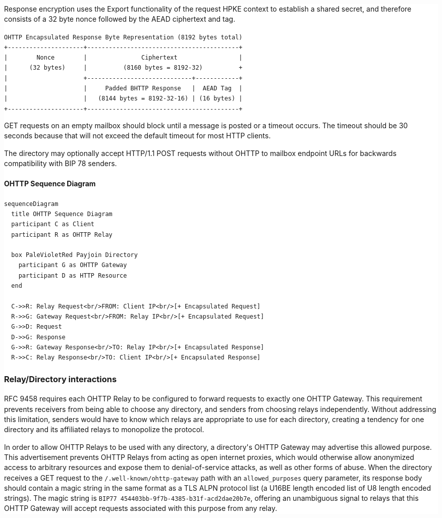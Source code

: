 Response encryption uses the Export functionality of the request HPKE context to
establish a shared secret, and therefore consists of a 32 byte nonce followed by
the AEAD ciphertext and tag.

```
OHTTP Encapsulated Response Byte Representation (8192 bytes total)
+---------------------+------------------------------------------+
|        Nonce        |               Ciphertext                 |
|      (32 bytes)     |          (8160 bytes = 8192-32)          +
|                     +-----------------------------+------------+
|                     |     Padded BHTTP Response   |  AEAD Tag  |
|                     |   (8144 bytes = 8192-32-16) | (16 bytes) |
+---------------------+------------------------------------------+
```

GET requests on an empty mailbox should block until a message is posted
or a timeout occurs. The timeout should be 30 seconds because that will
not exceed the default timeout for most HTTP clients.

The directory may optionally accept HTTP/1.1 POST requests without OHTTP
to mailbox endpoint URLs for backwards compatibility with BIP 78 senders.

#### OHTTP Sequence Diagram

```mermaid
sequenceDiagram
  title OHTTP Sequence Diagram
  participant C as Client
  participant R as OHTTP Relay

  box PaleVioletRed Payjoin Directory
    participant G as OHTTP Gateway
    participant D as HTTP Resource
  end

  C->>R: Relay Request<br/>FROM: Client IP<br/>[+ Encapsulated Request]
  R->>G: Gateway Request<br/>FROM: Relay IP<br/>[+ Encapsulated Request]
  G->>D: Request
  D->>G: Response
  G->>R: Gateway Response<br/>TO: Relay IP<br/>[+ Encapsulated Response]
  R->>C: Relay Response<br/>TO: Client IP<br/>[+ Encapsulated Response]
```

### Relay/Directory interactions

RFC 9458 requires each OHTTP Relay to be configured to forward requests
to exactly one OHTTP Gateway. This requirement prevents receivers from
being able to choose any directory, and senders from choosing relays
independently. Without addressing this limitation, senders would have to
know which relays are appropriate to use for each directory, creating a
tendency for one directory and its affiliated relays to monopolize the
protocol.

In order to allow OHTTP Relays to be used with any directory, a
directory's OHTTP Gateway may advertise this allowed purpose. This
advertisement prevents OHTTP Relays from acting as open internet proxies,
which would otherwise allow anonymized access to arbitrary resources and
expose them to denial-of-service attacks, as well as other forms of abuse.
When the directory receives a GET request to the `/.well-known/ohttp-gateway`
path with an `allowed_purposes` query parameter, its response body
should contain a magic string in the same format as a TLS ALPN protocol
list (a U16BE length encoded list of U8 length encoded strings). The
magic string is `BIP77 454403bb-9f7b-4385-b31f-acd2dae20b7e`, offering
an unambiguous signal to relays that this OHTTP Gateway will accept
requests associated with this purpose from any relay.
